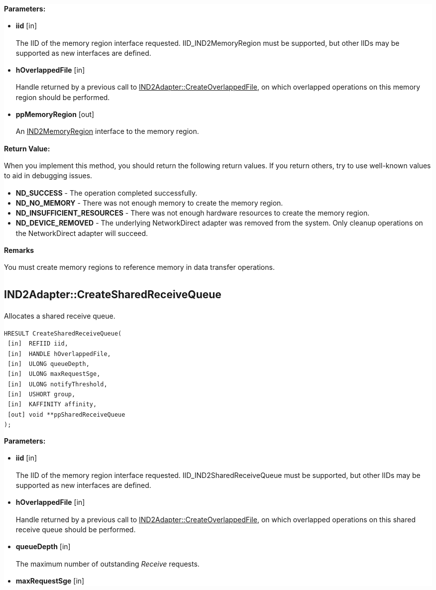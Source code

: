 __Parameters:__
- __iid__ [in]

  The IID of the memory region interface requested. IID_IND2MemoryRegion must be supported, but other IIDs may be supported as new interfaces are defined.
- __hOverlappedFile__ [in]

  Handle returned by a previous call to [IND2Adapter::CreateOverlappedFile](#ind2adaptercreateoverlappedfile), on which overlapped operations on this memory region should be performed.
- __ppMemoryRegion__ [out] 

  An [IND2MemoryRegion](./IND2MemoryRegion.md) interface to the memory region.

__Return Value:__

When you implement this method, you should return the following return values. If you return others, try to use well-known values to aid in debugging issues.

- __ND_SUCCESS__ - The operation completed successfully.
- __ND_NO_MEMORY__ - There was not enough memory to create the memory region.
- __ND_INSUFFICIENT_RESOURCES__ - There was not enough hardware resources to create the memory region.
- __ND_DEVICE_REMOVED__ - The underlying NetworkDirect adapter was removed from the system. Only cleanup operations on the NetworkDirect adapter will succeed.

__Remarks__

You must create memory regions to reference memory in data transfer operations.

## IND2Adapter::CreateSharedReceiveQueue
Allocates a shared receive queue.
```
HRESULT CreateSharedReceiveQueue(
 [in]  REFIID iid, 
 [in]  HANDLE hOverlappedFile,
 [in]  ULONG queueDepth,
 [in]  ULONG maxRequestSge,
 [in]  ULONG notifyThreshold,
 [in]  USHORT group,
 [in]  KAFFINITY affinity,
 [out] void **ppSharedReceiveQueue
);
```

__Parameters:__
- __iid__ [in]

  The IID of the memory region interface requested. IID_IND2SharedReceiveQueue must be supported, but other IIDs may be supported as new interfaces are defined.
- __hOverlappedFile__ [in]

  Handle returned by a previous call to [IND2Adapter::CreateOverlappedFile](#ind2adaptercreateoverlappedfile), on which overlapped operations on this shared receive queue should be performed.
- __queueDepth__ [in] 

  The maximum number of outstanding _Receive_ requests.
- __maxRequestSge__ [in] 
